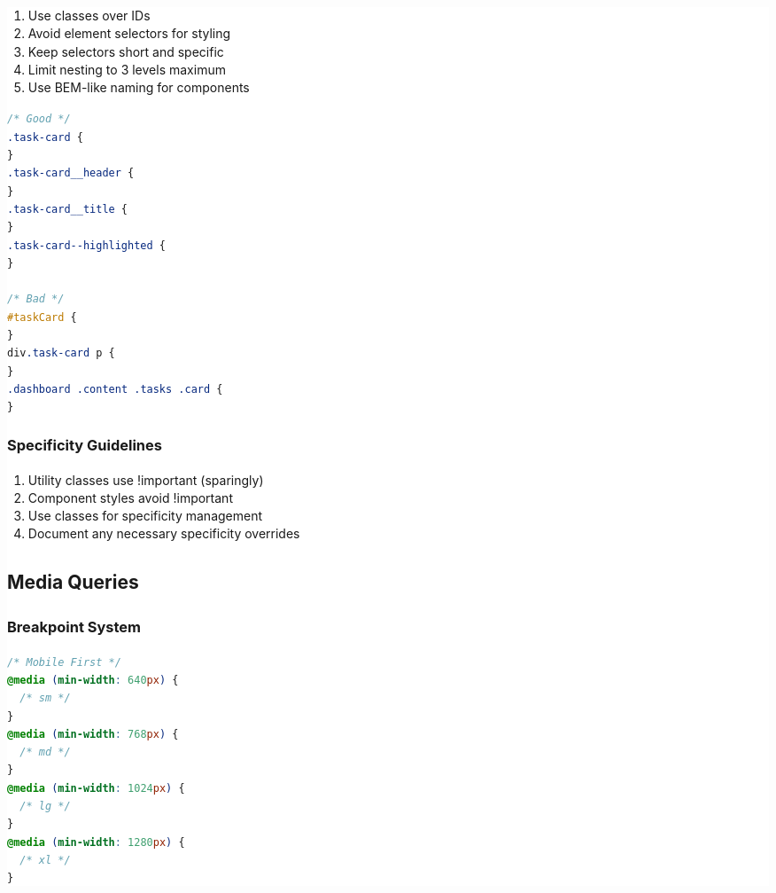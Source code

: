 1. Use classes over IDs
2. Avoid element selectors for styling
3. Keep selectors short and specific
4. Limit nesting to 3 levels maximum
5. Use BEM-like naming for components

```css
/* Good */
.task-card {
}
.task-card__header {
}
.task-card__title {
}
.task-card--highlighted {
}

/* Bad */
#taskCard {
}
div.task-card p {
}
.dashboard .content .tasks .card {
}
```

### Specificity Guidelines

1. Utility classes use !important (sparingly)
2. Component styles avoid !important
3. Use classes for specificity management
4. Document any necessary specificity overrides

## Media Queries

### Breakpoint System

```css
/* Mobile First */
@media (min-width: 640px) {
  /* sm */
}
@media (min-width: 768px) {
  /* md */
}
@media (min-width: 1024px) {
  /* lg */
}
@media (min-width: 1280px) {
  /* xl */
}
```
